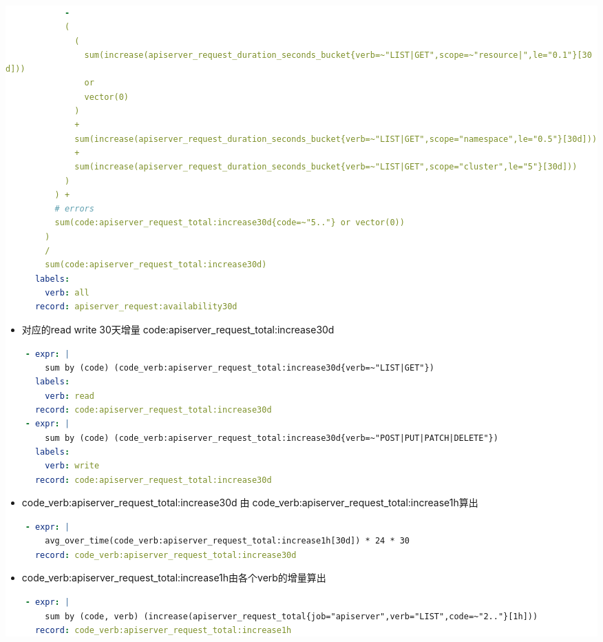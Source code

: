 ````yaml
            -
            (
              (
                sum(increase(apiserver_request_duration_seconds_bucket{verb=~"LIST|GET",scope=~"resource|",le="0.1"}[30d]))
                or
                vector(0)
              )
              +
              sum(increase(apiserver_request_duration_seconds_bucket{verb=~"LIST|GET",scope="namespace",le="0.5"}[30d]))
              +
              sum(increase(apiserver_request_duration_seconds_bucket{verb=~"LIST|GET",scope="cluster",le="5"}[30d]))
            )
          ) +
          # errors
          sum(code:apiserver_request_total:increase30d{code=~"5.."} or vector(0))
        )
        /
        sum(code:apiserver_request_total:increase30d)
      labels:
        verb: all
      record: apiserver_request:availability30d
````

- 对应的read write 30天增量 code:apiserver_request_total:increase30d

```yaml
    - expr: |
        sum by (code) (code_verb:apiserver_request_total:increase30d{verb=~"LIST|GET"})
      labels:
        verb: read
      record: code:apiserver_request_total:increase30d
    - expr: |
        sum by (code) (code_verb:apiserver_request_total:increase30d{verb=~"POST|PUT|PATCH|DELETE"})
      labels:
        verb: write
      record: code:apiserver_request_total:increase30d
```

- code_verb:apiserver_request_total:increase30d 由 code_verb:apiserver_request_total:increase1h算出

```yaml
    - expr: |
        avg_over_time(code_verb:apiserver_request_total:increase1h[30d]) * 24 * 30
      record: code_verb:apiserver_request_total:increase30d
```

- code_verb:apiserver_request_total:increase1h由各个verb的增量算出

```yaml
    - expr: |
        sum by (code, verb) (increase(apiserver_request_total{job="apiserver",verb="LIST",code=~"2.."}[1h]))
      record: code_verb:apiserver_request_total:increase1h
```

